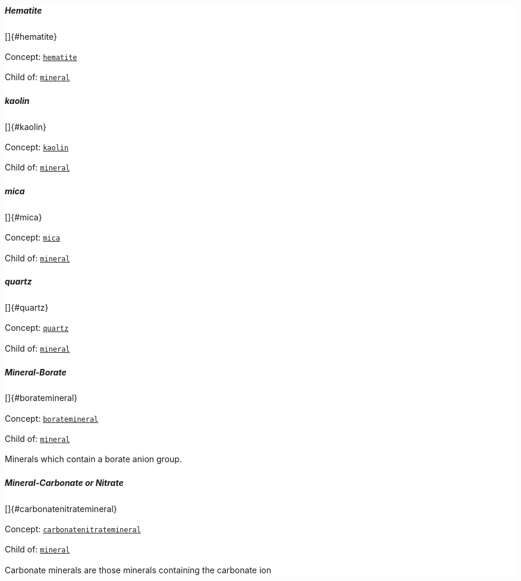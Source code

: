 #####  Hematite

[]{#hematite}

Concept: [`hematite`](https://w3id.org/isample/vocabulary/opencontext/material/0.1/hematite)

Child of:
 [`mineral`](#mineral)


#####  kaolin

[]{#kaolin}

Concept: [`kaolin`](https://w3id.org/isample/vocabulary/opencontext/material/0.1/kaolin)

Child of:
 [`mineral`](#mineral)


#####  mica

[]{#mica}

Concept: [`mica`](https://w3id.org/isample/vocabulary/opencontext/material/0.1/mica)

Child of:
 [`mineral`](#mineral)


#####  quartz

[]{#quartz}

Concept: [`quartz`](https://w3id.org/isample/vocabulary/opencontext/material/0.1/quartz)

Child of:
 [`mineral`](#mineral)


#####  Mineral-Borate

[]{#boratemineral}

Concept: [`boratemineral`](https://w3id.org/isample/vocabulary/mingroup/0.9/boratemineral)

Child of:
 [`mineral`](#mineral)

Minerals which contain a borate anion group.

#####  Mineral-Carbonate or Nitrate

[]{#carbonatenitratemineral}

Concept: [`carbonatenitratemineral`](https://w3id.org/isample/vocabulary/mingroup/0.9/carbonatenitratemineral)

Child of:
 [`mineral`](#mineral)

Carbonate minerals are those minerals containing the carbonate ion
